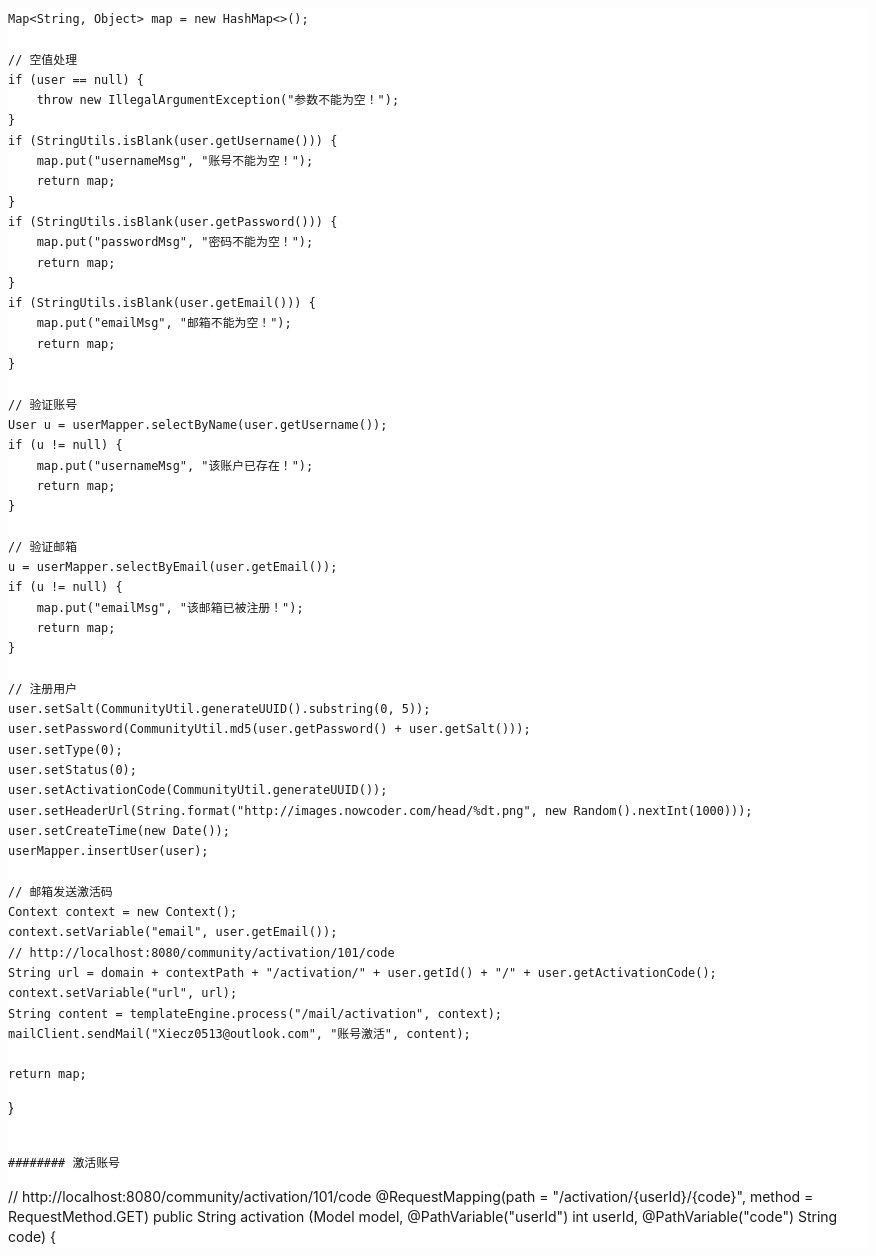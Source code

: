 	Map<String, Object> map = new HashMap<>();

	// 空值处理
	if (user == null) {
		throw new IllegalArgumentException("参数不能为空！");
	}
	if (StringUtils.isBlank(user.getUsername())) {
		map.put("usernameMsg", "账号不能为空！");
		return map;
	}
	if (StringUtils.isBlank(user.getPassword())) {
		map.put("passwordMsg", "密码不能为空！");
		return map;
	}
	if (StringUtils.isBlank(user.getEmail())) {
		map.put("emailMsg", "邮箱不能为空！");
		return map;
	}

	// 验证账号
	User u = userMapper.selectByName(user.getUsername());
	if (u != null) {
		map.put("usernameMsg", "该账户已存在！");
		return map;
	}

	// 验证邮箱
	u = userMapper.selectByEmail(user.getEmail());
	if (u != null) {
		map.put("emailMsg", "该邮箱已被注册！");
		return map;
	}

	// 注册用户
	user.setSalt(CommunityUtil.generateUUID().substring(0, 5));
	user.setPassword(CommunityUtil.md5(user.getPassword() + user.getSalt()));
	user.setType(0);
	user.setStatus(0);
	user.setActivationCode(CommunityUtil.generateUUID());
	user.setHeaderUrl(String.format("http://images.nowcoder.com/head/%dt.png", new Random().nextInt(1000)));
	user.setCreateTime(new Date());
	userMapper.insertUser(user);

	// 邮箱发送激活码
	Context context = new Context();
	context.setVariable("email", user.getEmail());
	// http://localhost:8080/community/activation/101/code
	String url = domain + contextPath + "/activation/" + user.getId() + "/" + user.getActivationCode();
	context.setVariable("url", url);
	String content = templateEngine.process("/mail/activation", context);
	mailClient.sendMail("Xiecz0513@outlook.com", "账号激活", content);

	return map;
}
```

######## 激活账号

```
// http://localhost:8080/community/activation/101/code
@RequestMapping(path = "/activation/{userId}/{code}", method = RequestMethod.GET)
public String activation (Model model, @PathVariable("userId") int userId, 
@PathVariable("code") String code) {
